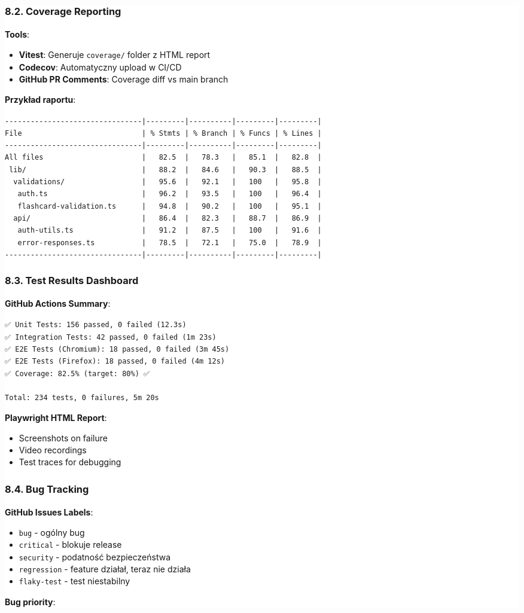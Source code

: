 ### 8.2. Coverage Reporting

**Tools**:

- **Vitest**: Generuje `coverage/` folder z HTML report
- **Codecov**: Automatyczny upload w CI/CD
- **GitHub PR Comments**: Coverage diff vs main branch

**Przykład raportu**:

```
--------------------------------|---------|----------|---------|---------|
File                            | % Stmts | % Branch | % Funcs | % Lines |
--------------------------------|---------|----------|---------|---------|
All files                       |   82.5  |   78.3   |   85.1  |   82.8  |
 lib/                           |   88.2  |   84.6   |   90.3  |   88.5  |
  validations/                  |   95.6  |   92.1   |   100   |   95.8  |
   auth.ts                      |   96.2  |   93.5   |   100   |   96.4  |
   flashcard-validation.ts      |   94.8  |   90.2   |   100   |   95.1  |
  api/                          |   86.4  |   82.3   |   88.7  |   86.9  |
   auth-utils.ts                |   91.2  |   87.5   |   100   |   91.6  |
   error-responses.ts           |   78.5  |   72.1   |   75.0  |   78.9  |
--------------------------------|---------|----------|---------|---------|
```

### 8.3. Test Results Dashboard

**GitHub Actions Summary**:

```
✅ Unit Tests: 156 passed, 0 failed (12.3s)
✅ Integration Tests: 42 passed, 0 failed (1m 23s)
✅ E2E Tests (Chromium): 18 passed, 0 failed (3m 45s)
✅ E2E Tests (Firefox): 18 passed, 0 failed (4m 12s)
✅ Coverage: 82.5% (target: 80%) ✅

Total: 234 tests, 0 failures, 5m 20s
```

**Playwright HTML Report**:

- Screenshots on failure
- Video recordings
- Test traces for debugging

### 8.4. Bug Tracking

**GitHub Issues Labels**:

- `bug` - ogólny bug
- `critical` - blokuje release
- `security` - podatność bezpieczeństwa
- `regression` - feature działał, teraz nie działa
- `flaky-test` - test niestabilny

**Bug priority**:
